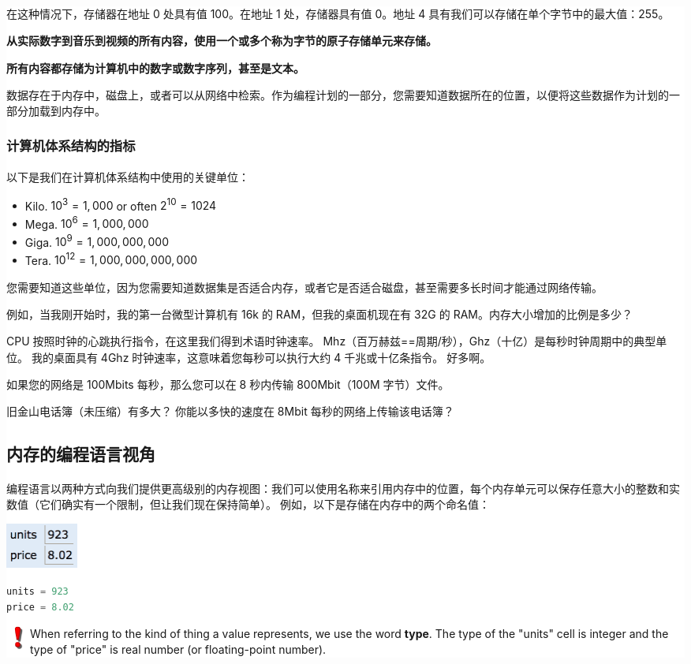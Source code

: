 在这种情况下，存储器在地址 0 处具有值 100。在地址 1 处，存储器具有值 0。地址 4 具有我们可以存储在单个字节中的最大值：255。

**从实际数字到音乐到视频的所有内容，使用一个或多个称为字节的原子存储单元来存储。**

**所有内容都存储为计算机中的数字或数字序列，甚至是文本。**

数据存在于内存中，磁盘上，或者可以从网络中检索。作为编程计划的一部分，您需要知道数据所在的位置，以便将这些数据作为计划的一部分加载到内存中。

### 计算机体系结构的指标

以下是我们在计算机体系结构中使用的关键单位：

* Kilo. $10^3 = 1,000$ or often $2^{10} = 1024$
* Mega. $10^6 = 1,000,000$
* Giga. $10^9 = 1,000,000,000$
* Tera. $10^12 = 1,000,000,000,000$

您需要知道这些单位，因为您需要知道数据集是否适合内存，或者它是否适合磁盘，甚至需要多长时间才能通过网络传输。

例如，当我刚开始时，我的第一台微型计算机有 16k 的 RAM，但我的桌面机现在有 32G 的 RAM。内存大小增加的比例是多少？

CPU 按照时钟的心跳执行指令，在这里我们得到术语时钟速率。 Mhz（百万赫兹==周期/秒），Ghz（十亿）是每秒时钟周期中的典型单位。 我的桌面具有 4Ghz 时钟速率，这意味着您每秒可以执行大约 4 千兆或十亿条指令。 好多啊。

如果您的网络是 100Mbits 每秒，那么您可以在 8 秒内传输 800Mbit（100M 字节）文件。

旧金山电话簿（未压缩）有多大？ 你能以多快的速度在 8Mbit 每秒的网络上传输该电话簿？

## 内存的编程语言视角

编程语言以两种方式向我们提供更高级别的内存视图：我们可以使用名称来引用内存中的位置，每个内存单元可以保存任意大小的整数和实数值（它们确实有一个限制，但让我们现在保持简单）。 例如，以下是存储在内存中的两个命名值：

<img src="img/named-memory.png" width="90">


```python
units = 923
price = 8.02
```

<img src="img/redbang.png" width="30" align="left">When referring to the kind of thing a value represents, we use the word **type**. The type of the "units" cell is integer and the type of "price" is real number (or floating-point number).
